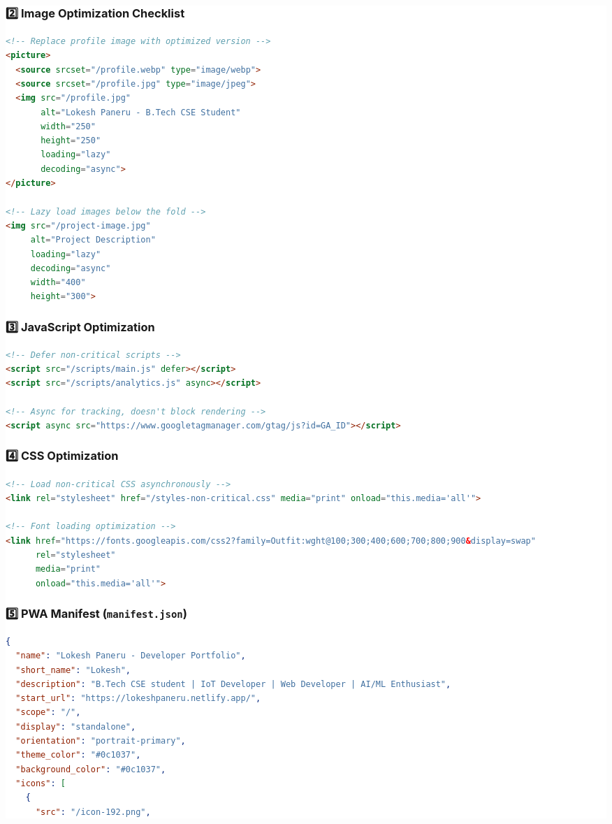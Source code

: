 ### 2️⃣ **Image Optimization Checklist**

```html
<!-- Replace profile image with optimized version -->
<picture>
  <source srcset="/profile.webp" type="image/webp">
  <source srcset="/profile.jpg" type="image/jpeg">
  <img src="/profile.jpg" 
       alt="Lokesh Paneru - B.Tech CSE Student" 
       width="250" 
       height="250"
       loading="lazy"
       decoding="async">
</picture>

<!-- Lazy load images below the fold -->
<img src="/project-image.jpg" 
     alt="Project Description"
     loading="lazy"
     decoding="async"
     width="400"
     height="300">
```

### 3️⃣ **JavaScript Optimization**

```html
<!-- Defer non-critical scripts -->
<script src="/scripts/main.js" defer></script>
<script src="/scripts/analytics.js" async></script>

<!-- Async for tracking, doesn't block rendering -->
<script async src="https://www.googletagmanager.com/gtag/js?id=GA_ID"></script>
```

### 4️⃣ **CSS Optimization**

```html
<!-- Load non-critical CSS asynchronously -->
<link rel="stylesheet" href="/styles-non-critical.css" media="print" onload="this.media='all'">

<!-- Font loading optimization -->
<link href="https://fonts.googleapis.com/css2?family=Outfit:wght@100;300;400;600;700;800;900&display=swap" 
      rel="stylesheet" 
      media="print" 
      onload="this.media='all'">
```

### 5️⃣ **PWA Manifest** (`manifest.json`)

```json
{
  "name": "Lokesh Paneru - Developer Portfolio",
  "short_name": "Lokesh",
  "description": "B.Tech CSE student | IoT Developer | Web Developer | AI/ML Enthusiast",
  "start_url": "https://lokeshpaneru.netlify.app/",
  "scope": "/",
  "display": "standalone",
  "orientation": "portrait-primary",
  "theme_color": "#0c1037",
  "background_color": "#0c1037",
  "icons": [
    {
      "src": "/icon-192.png",
```